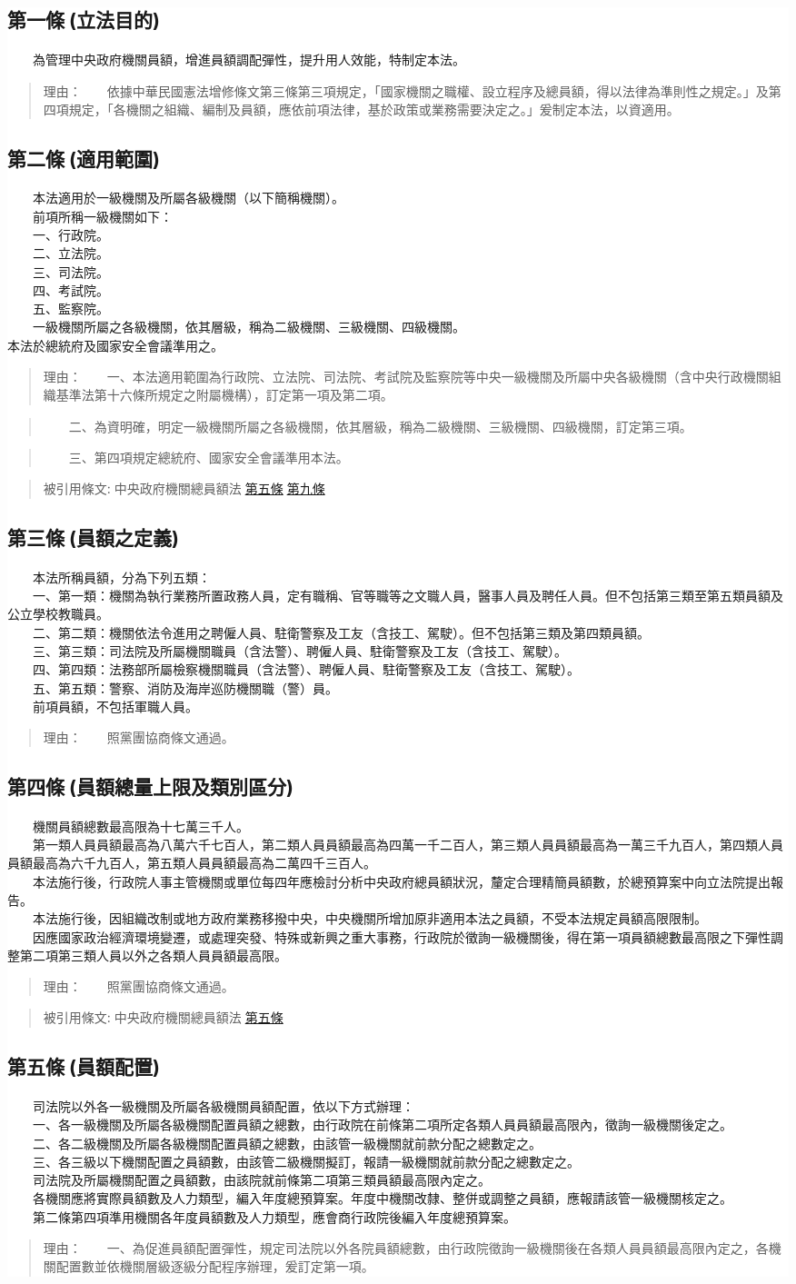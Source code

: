 第一條 (立法目的)
-----------------
　　為管理中央政府機關員額，增進員額調配彈性，提升用人效能，特制定本法。  
> 理由：　　依據中華民國憲法增修條文第三條第三項規定，「國家機關之職權、設立程序及總員額，得以法律為準則性之規定。」及第四項規定，「各機關之組織、編制及員額，應依前項法律，基於政策或業務需要決定之。」爰制定本法，以資適用。



第二條 (適用範圍)
-----------------
　　本法適用於一級機關及所屬各級機關（以下簡稱機關）。  
　　前項所稱一級機關如下：  
　　一、行政院。  
　　二、立法院。  
　　三、司法院。  
　　四、考試院。  
　　五、監察院。  
　　一級機關所屬之各級機關，依其層級，稱為二級機關、三級機關、四級機關。  
本法於總統府及國家安全會議準用之。  
> 理由：　　一、本法適用範圍為行政院、立法院、司法院、考試院及監察院等中央一級機關及所屬中央各級機關（含中央行政機關組織基準法第十六條所規定之附屬機構），訂定第一項及第二項。

> 　　二、為資明確，明定一級機關所屬之各級機關，依其層級，稱為二級機關、三級機關、四級機關，訂定第三項。

> 　　三、第四項規定總統府、國家安全會議準用本法。

> 被引用條文: 中央政府機關總員額法 [第五條](../../人事其他/組織編制/中央政府機關總員額法.md#第五條-員額配置) [第九條](../../人事其他/組織編制/中央政府機關總員額法.md#第九條-員額管理措施)



第三條 (員額之定義)
-------------------
　　本法所稱員額，分為下列五類：  
　　一、第一類：機關為執行業務所置政務人員，定有職稱、官等職等之文職人員，醫事人員及聘任人員。但不包括第三類至第五類員額及公立學校教職員。  
　　二、第二類：機關依法令進用之聘僱人員、駐衛警察及工友（含技工、駕駛）。但不包括第三類及第四類員額。  
　　三、第三類：司法院及所屬機關職員（含法警）、聘僱人員、駐衛警察及工友（含技工、駕駛）。  
　　四、第四類：法務部所屬檢察機關職員（含法警）、聘僱人員、駐衛警察及工友（含技工、駕駛）。  
　　五、第五類：警察、消防及海岸巡防機關職（警）員。  
　　前項員額，不包括軍職人員。  
> 理由：　　照黨團協商條文通過。



第四條 (員額總量上限及類別區分)
-------------------------------
　　機關員額總數最高限為十七萬三千人。  
　　第一類人員員額最高為八萬六千七百人，第二類人員員額最高為四萬一千二百人，第三類人員員額最高為一萬三千九百人，第四類人員員額最高為六千九百人，第五類人員員額最高為二萬四千三百人。  
　　本法施行後，行政院人事主管機關或單位每四年應檢討分析中央政府總員額狀況，釐定合理精簡員額數，於總預算案中向立法院提出報告。  
　　本法施行後，因組織改制或地方政府業務移撥中央，中央機關所增加原非適用本法之員額，不受本法規定員額高限限制。  
　　因應國家政治經濟環境變遷，或處理突發、特殊或新興之重大事務，行政院於徵詢一級機關後，得在第一項員額總數最高限之下彈性調整第二項第三類人員以外之各類人員員額最高限。  
> 理由：　　照黨團協商條文通過。

> 被引用條文: 中央政府機關總員額法 [第五條](../../人事其他/組織編制/中央政府機關總員額法.md#第五條-員額配置)



第五條 (員額配置)
-----------------
　　司法院以外各一級機關及所屬各級機關員額配置，依以下方式辦理：  
　　一、各一級機關及所屬各級機關配置員額之總數，由行政院在前條第二項所定各類人員員額最高限內，徵詢一級機關後定之。  
　　二、各二級機關及所屬各級機關配置員額之總數，由該管一級機關就前款分配之總數定之。  
　　三、各三級以下機關配置之員額數，由該管二級機關擬訂，報請一級機關就前款分配之總數定之。  
　　司法院及所屬機關配置之員額數，由該院就前條第二項第三類員額最高限內定之。  
　　各機關應將實際員額數及人力類型，編入年度總預算案。年度中機關改隸、整併或調整之員額，應報請該管一級機關核定之。  
　　第二條第四項準用機關各年度員額數及人力類型，應會商行政院後編入年度總預算案。  
> 理由：　　一、為促進員額配置彈性，規定司法院以外各院員額總數，由行政院徵詢一級機關後在各類人員員額最高限內定之，各機關配置數並依機關層級逐級分配程序辦理，爰訂定第一項。
